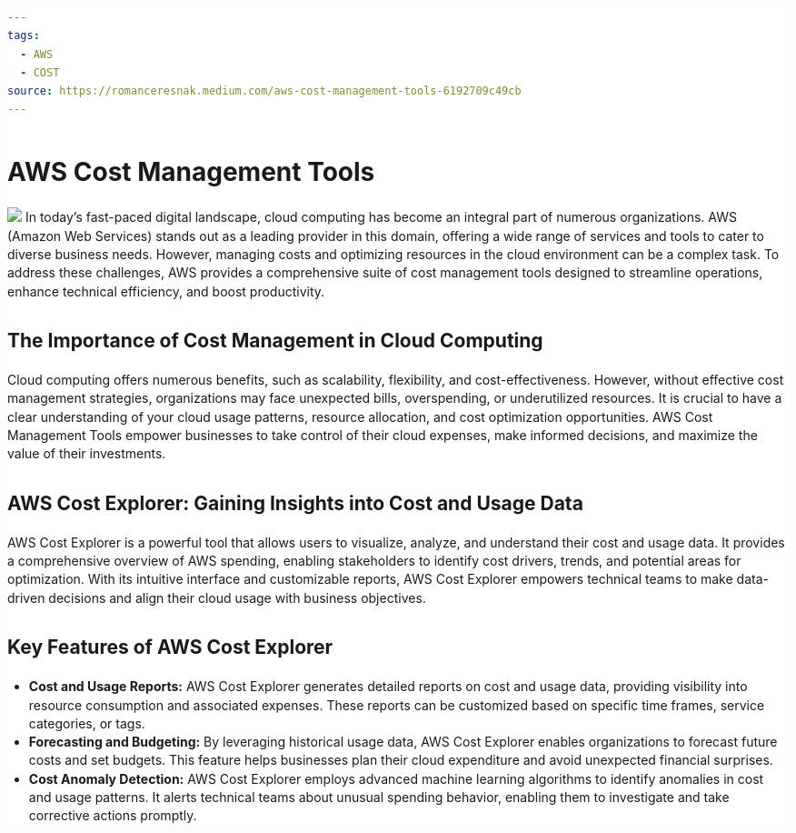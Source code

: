 ```yaml
---
tags:
  - AWS
  - COST
source: https://romanceresnak.medium.com/aws-cost-management-tools-6192709c49cb
---
```





# AWS Cost Management Tools

![](https://miro.medium.com/v2/resize:fit:700/1*ZNtzVF7Sc4Jgz_tS3KNsEg.jpeg) 
In today’s fast-paced digital landscape, cloud computing has become an integral part of numerous organizations. AWS (Amazon Web Services) stands out as a leading provider in this domain, offering a wide range of services and tools to cater to diverse business needs. However, managing costs and optimizing resources in the cloud environment can be a complex task. To address these challenges, AWS provides a comprehensive suite of cost management tools designed to streamline operations, enhance technical efficiency, and boost productivity.


## The Importance of Cost Management in Cloud Computing

Cloud computing offers numerous benefits, such as scalability, flexibility, and cost-effectiveness. However, without effective cost management strategies, organizations may face unexpected bills, overspending, or underutilized resources. It is crucial to have a clear understanding of your cloud usage patterns, resource allocation, and cost optimization opportunities. AWS Cost Management Tools empower businesses to take control of their cloud expenses, make informed decisions, and maximize the value of their investments.


## AWS Cost Explorer: Gaining Insights into Cost and Usage Data

AWS Cost Explorer is a powerful tool that allows users to visualize, analyze, and understand their cost and usage data. It provides a comprehensive overview of AWS spending, enabling stakeholders to identify cost drivers, trends, and potential areas for optimization. With its intuitive interface and customizable reports, AWS Cost Explorer empowers technical teams to make data-driven decisions and align their cloud usage with business objectives.


## Key Features of AWS Cost Explorer

-  **Cost and Usage Reports:**  AWS Cost Explorer generates detailed reports on cost and usage data, providing visibility into resource consumption and associated expenses. These reports can be customized based on specific time frames, service categories, or tags.
-  **Forecasting and Budgeting:**  By leveraging historical usage data, AWS Cost Explorer enables organizations to forecast future costs and set budgets. This feature helps businesses plan their cloud expenditure and avoid unexpected financial surprises.
-  **Cost Anomaly Detection:**  AWS Cost Explorer employs advanced machine learning algorithms to identify anomalies in cost and usage patterns. It alerts technical teams about unusual spending behavior, enabling them to investigate and take corrective actions promptly.
